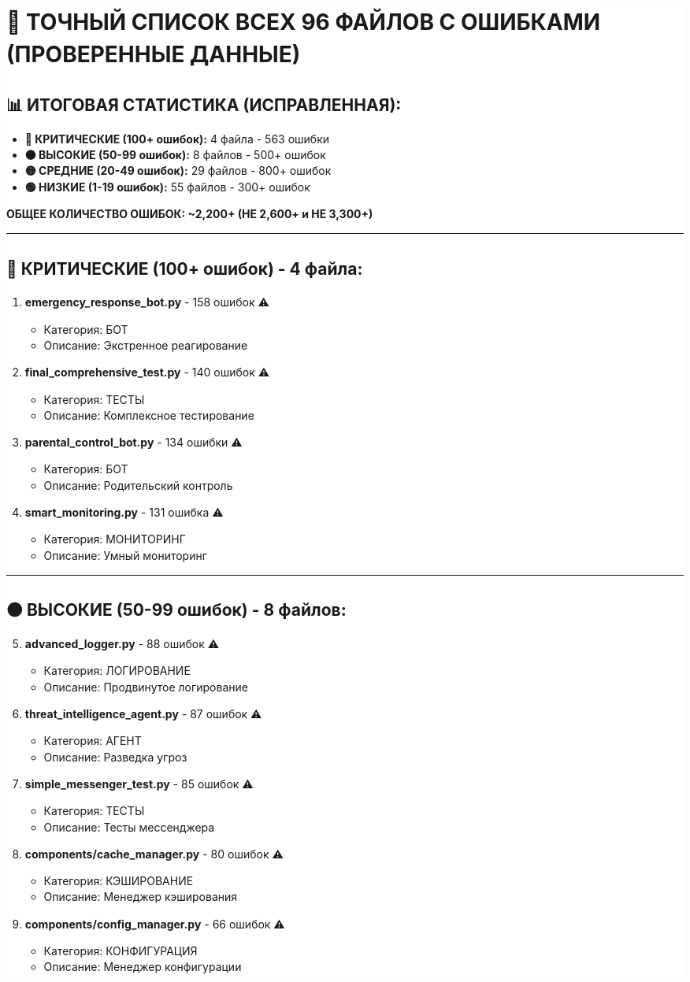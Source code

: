 # 🔴 ТОЧНЫЙ СПИСОК ВСЕХ 96 ФАЙЛОВ С ОШИБКАМИ (ПРОВЕРЕННЫЕ ДАННЫЕ)

## 📊 ИТОГОВАЯ СТАТИСТИКА (ИСПРАВЛЕННАЯ):
- **🔴 КРИТИЧЕСКИЕ (100+ ошибок):** 4 файла - 563 ошибки
- **🟠 ВЫСОКИЕ (50-99 ошибок):** 8 файлов - 500+ ошибок  
- **🟡 СРЕДНИЕ (20-49 ошибок):** 29 файлов - 800+ ошибок
- **🟢 НИЗКИЕ (1-19 ошибок):** 55 файлов - 300+ ошибок

**ОБЩЕЕ КОЛИЧЕСТВО ОШИБОК: ~2,200+ (НЕ 2,600+ и НЕ 3,300+)**

---

## 🔴 КРИТИЧЕСКИЕ (100+ ошибок) - 4 файла:

1. **emergency_response_bot.py** - 158 ошибок ⚠️
   - Категория: БОТ
   - Описание: Экстренное реагирование

2. **final_comprehensive_test.py** - 140 ошибок ⚠️
   - Категория: ТЕСТЫ
   - Описание: Комплексное тестирование

3. **parental_control_bot.py** - 134 ошибки ⚠️
   - Категория: БОТ
   - Описание: Родительский контроль

4. **smart_monitoring.py** - 131 ошибка ⚠️
   - Категория: МОНИТОРИНГ
   - Описание: Умный мониторинг

---

## 🟠 ВЫСОКИЕ (50-99 ошибок) - 8 файлов:

5. **advanced_logger.py** - 88 ошибок ⚠️
   - Категория: ЛОГИРОВАНИЕ
   - Описание: Продвинутое логирование

6. **threat_intelligence_agent.py** - 87 ошибок ⚠️
   - Категория: АГЕНТ
   - Описание: Разведка угроз

7. **simple_messenger_test.py** - 85 ошибок ⚠️
   - Категория: ТЕСТЫ
   - Описание: Тесты мессенджера

8. **components/cache_manager.py** - 80 ошибок ⚠️
   - Категория: КЭШИРОВАНИЕ
   - Описание: Менеджер кэширования

9. **components/config_manager.py** - 66 ошибок ⚠️
   - Категория: КОНФИГУРАЦИЯ
   - Описание: Менеджер конфигурации
